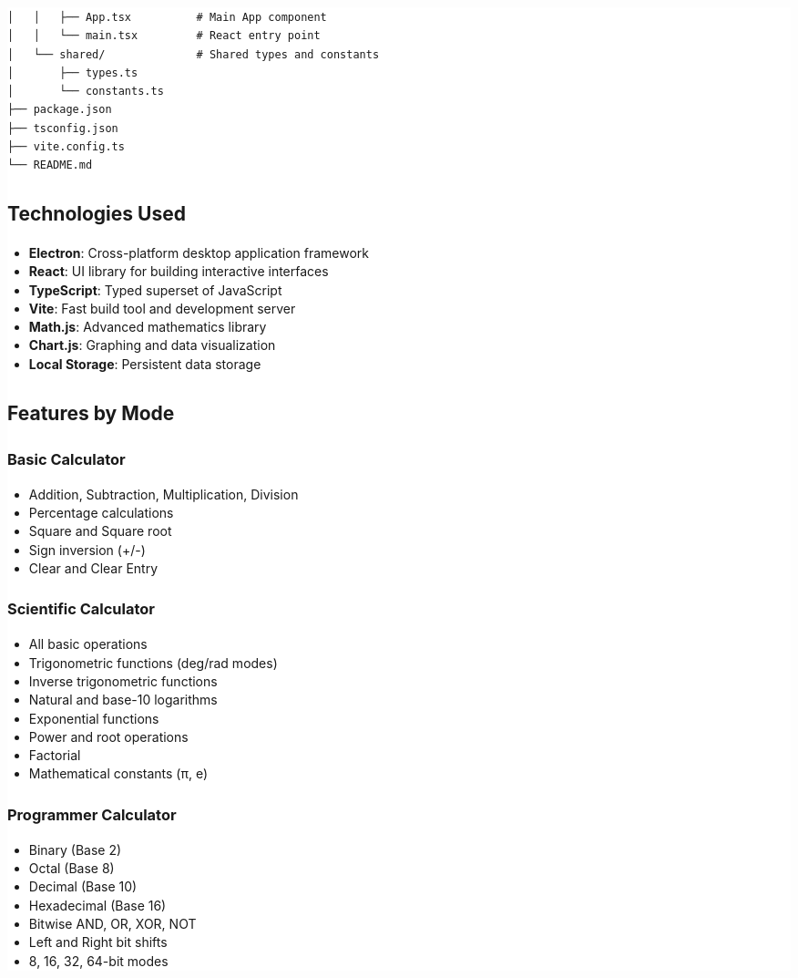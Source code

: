 ```
│   │   ├── App.tsx          # Main App component
│   │   └── main.tsx         # React entry point
│   └── shared/              # Shared types and constants
│       ├── types.ts
│       └── constants.ts
├── package.json
├── tsconfig.json
├── vite.config.ts
└── README.md
```

## Technologies Used

- **Electron**: Cross-platform desktop application framework
- **React**: UI library for building interactive interfaces
- **TypeScript**: Typed superset of JavaScript
- **Vite**: Fast build tool and development server
- **Math.js**: Advanced mathematics library
- **Chart.js**: Graphing and data visualization
- **Local Storage**: Persistent data storage

## Features by Mode

### Basic Calculator
- Addition, Subtraction, Multiplication, Division
- Percentage calculations
- Square and Square root
- Sign inversion (+/-)
- Clear and Clear Entry

### Scientific Calculator
- All basic operations
- Trigonometric functions (deg/rad modes)
- Inverse trigonometric functions
- Natural and base-10 logarithms
- Exponential functions
- Power and root operations
- Factorial
- Mathematical constants (π, e)

### Programmer Calculator
- Binary (Base 2)
- Octal (Base 8)
- Decimal (Base 10)
- Hexadecimal (Base 16)
- Bitwise AND, OR, XOR, NOT
- Left and Right bit shifts
- 8, 16, 32, 64-bit modes
